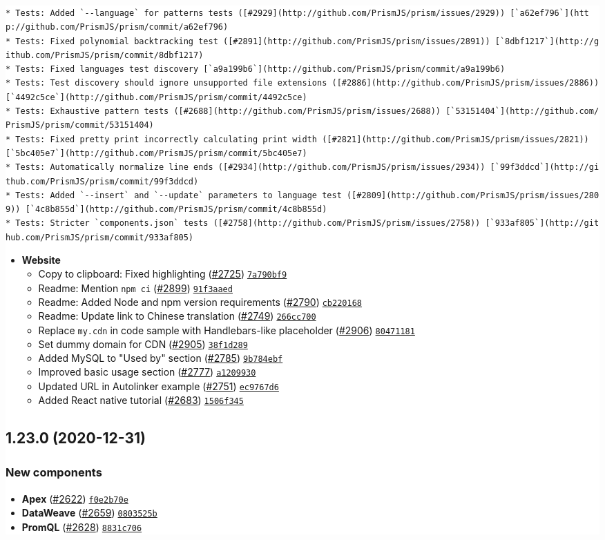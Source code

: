    * Tests: Added `--language` for patterns tests ([#2929](http://github.com/PrismJS/prism/issues/2929)) [`a62ef796`](http://github.com/PrismJS/prism/commit/a62ef796)
    * Tests: Fixed polynomial backtracking test ([#2891](http://github.com/PrismJS/prism/issues/2891)) [`8dbf1217`](http://github.com/PrismJS/prism/commit/8dbf1217)
    * Tests: Fixed languages test discovery [`a9a199b6`](http://github.com/PrismJS/prism/commit/a9a199b6)
    * Tests: Test discovery should ignore unsupported file extensions ([#2886](http://github.com/PrismJS/prism/issues/2886)) [`4492c5ce`](http://github.com/PrismJS/prism/commit/4492c5ce)
    * Tests: Exhaustive pattern tests ([#2688](http://github.com/PrismJS/prism/issues/2688)) [`53151404`](http://github.com/PrismJS/prism/commit/53151404)
    * Tests: Fixed pretty print incorrectly calculating print width ([#2821](http://github.com/PrismJS/prism/issues/2821)) [`5bc405e7`](http://github.com/PrismJS/prism/commit/5bc405e7)
    * Tests: Automatically normalize line ends ([#2934](http://github.com/PrismJS/prism/issues/2934)) [`99f3ddcd`](http://github.com/PrismJS/prism/commit/99f3ddcd)
    * Tests: Added `--insert` and `--update` parameters to language test ([#2809](http://github.com/PrismJS/prism/issues/2809)) [`4c8b855d`](http://github.com/PrismJS/prism/commit/4c8b855d)
    * Tests: Stricter `components.json` tests ([#2758](http://github.com/PrismJS/prism/issues/2758)) [`933af805`](http://github.com/PrismJS/prism/commit/933af805)
* __Website__
    * Copy to clipboard: Fixed highlighting ([#2725](http://github.com/PrismJS/prism/issues/2725)) [`7a790bf9`](http://github.com/PrismJS/prism/commit/7a790bf9)
    * Readme: Mention `npm ci` ([#2899](http://github.com/PrismJS/prism/issues/2899)) [`91f3aaed`](http://github.com/PrismJS/prism/commit/91f3aaed)
    * Readme: Added Node and npm version requirements ([#2790](http://github.com/PrismJS/prism/issues/2790)) [`cb220168`](http://github.com/PrismJS/prism/commit/cb220168)
    * Readme: Update link to Chinese translation ([#2749](http://github.com/PrismJS/prism/issues/2749)) [`266cc700`](http://github.com/PrismJS/prism/commit/266cc700)
    * Replace `my.cdn` in code sample with Handlebars-like placeholder ([#2906](http://github.com/PrismJS/prism/issues/2906)) [`80471181`](http://github.com/PrismJS/prism/commit/80471181)
    * Set dummy domain for CDN ([#2905](http://github.com/PrismJS/prism/issues/2905)) [`38f1d289`](http://github.com/PrismJS/prism/commit/38f1d289)
    * Added MySQL to "Used by" section ([#2785](http://github.com/PrismJS/prism/issues/2785)) [`9b784ebf`](http://github.com/PrismJS/prism/commit/9b784ebf)
    * Improved basic usage section ([#2777](http://github.com/PrismJS/prism/issues/2777)) [`a1209930`](http://github.com/PrismJS/prism/commit/a1209930)
    * Updated URL in Autolinker example ([#2751](http://github.com/PrismJS/prism/issues/2751)) [`ec9767d6`](http://github.com/PrismJS/prism/commit/ec9767d6)
    * Added React native tutorial ([#2683](http://github.com/PrismJS/prism/issues/2683)) [`1506f345`](http://github.com/PrismJS/prism/commit/1506f345)


## 1.23.0 (2020-12-31)

### New components

* __Apex__ ([#2622](http://github.com/PrismJS/prism/issues/2622)) [`f0e2b70e`](http://github.com/PrismJS/prism/commit/f0e2b70e)
* __DataWeave__ ([#2659](http://github.com/PrismJS/prism/issues/2659)) [`0803525b`](http://github.com/PrismJS/prism/commit/0803525b)
* __PromQL__ ([#2628](http://github.com/PrismJS/prism/issues/2628)) [`8831c706`](http://github.com/PrismJS/prism/commit/8831c706)

